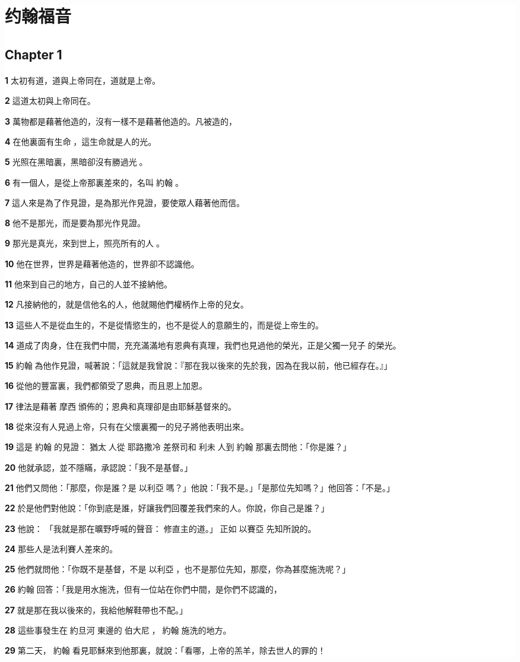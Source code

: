 # 约翰福音

## Chapter 1

**1** 太初有道，道與上帝同在，道就是上帝。

**2** 這道太初與上帝同在。

**3** 萬物都是藉著他造的，沒有一樣不是藉著他造的。凡被造的，

**4** 在他裏面有生命 ，這生命就是人的光。

**5** 光照在黑暗裏，黑暗卻沒有勝過光 。

**6** 有一個人，是從上帝那裏差來的，名叫 約翰 。

**7** 這人來是為了作見證，是為那光作見證，要使眾人藉著他而信。

**8** 他不是那光，而是要為那光作見證。

**9** 那光是真光，來到世上，照亮所有的人 。

**10** 他在世界，世界是藉著他造的，世界卻不認識他。

**11** 他來到自己的地方，自己的人並不接納他。

**12** 凡接納他的，就是信他名的人，他就賜他們權柄作上帝的兒女。

**13** 這些人不是從血生的，不是從情慾生的，也不是從人的意願生的，而是從上帝生的。

**14** 道成了肉身，住在我們中間，充充滿滿地有恩典有真理，我們也見過他的榮光，正是父獨一兒子 的榮光。

**15** 約翰 為他作見證，喊著說：「這就是我曾說：『那在我以後來的先於我，因為在我以前，他已經存在。』」

**16** 從他的豐富裏，我們都領受了恩典，而且恩上加恩。

**17** 律法是藉著 摩西 頒佈的；恩典和真理卻是由耶穌基督來的。

**18** 從來沒有人見過上帝，只有在父懷裏獨一的兒子將他表明出來。

**19** 這是 約翰 的見證： 猶太 人從 耶路撒冷 差祭司和 利未 人到 約翰 那裏去問他：「你是誰？」

**20** 他就承認，並不隱瞞，承認說：「我不是基督。」

**21** 他們又問他：「那麼，你是誰？是 以利亞 嗎？」他說：「我不是。」「是那位先知嗎？」他回答：「不是。」

**22** 於是他們對他說：「你到底是誰，好讓我們回覆差我們來的人。你說，你自己是誰？」

**23** 他說： 「我就是那在曠野呼喊的聲音： 修直主的道。」 正如 以賽亞 先知所說的。

**24** 那些人是法利賽人差來的。

**25** 他們就問他：「你既不是基督，不是 以利亞 ，也不是那位先知，那麼，你為甚麼施洗呢？」

**26** 約翰 回答：「我是用水施洗，但有一位站在你們中間，是你們不認識的，

**27** 就是那在我以後來的，我給他解鞋帶也不配。」

**28** 這些事發生在 約旦河 東邊的 伯大尼 ， 約翰 施洗的地方。

**29** 第二天， 約翰 看見耶穌來到他那裏，就說：「看哪，上帝的羔羊，除去世人的罪的！
